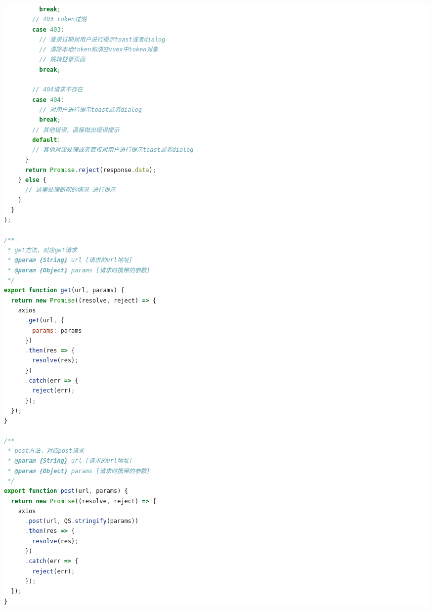 ```javascript
          break;
        // 403 token过期
        case 403:
          // 登录过期对用户进行提示toast或者dialog
          // 清除本地token和清空vuex中token对象
          // 跳转登录页面
          break;

        // 404请求不存在
        case 404:
          // 对用户进行提示toast或者dialog
          break;
        // 其他错误，直接抛出错误提示
        default:
        // 其他对应处理或者直接对用户进行提示toast或者dialog
      }
      return Promise.reject(response.data);
    } else {
      // 这里处理断网的情况 进行提示
    }
  }
);

/**
 * get方法，对应get请求
 * @param {String} url [请求的url地址]
 * @param {Object} params [请求时携带的参数]
 */
export function get(url, params) {
  return new Promise((resolve, reject) => {
    axios
      .get(url, {
        params: params
      })
      .then(res => {
        resolve(res);
      })
      .catch(err => {
        reject(err);
      });
  });
}

/**
 * post方法，对应post请求
 * @param {String} url [请求的url地址]
 * @param {Object} params [请求时携带的参数]
 */
export function post(url, params) {
  return new Promise((resolve, reject) => {
    axios
      .post(url, QS.stringify(params))
      .then(res => {
        resolve(res);
      })
      .catch(err => {
        reject(err);
      });
  });
}
```
